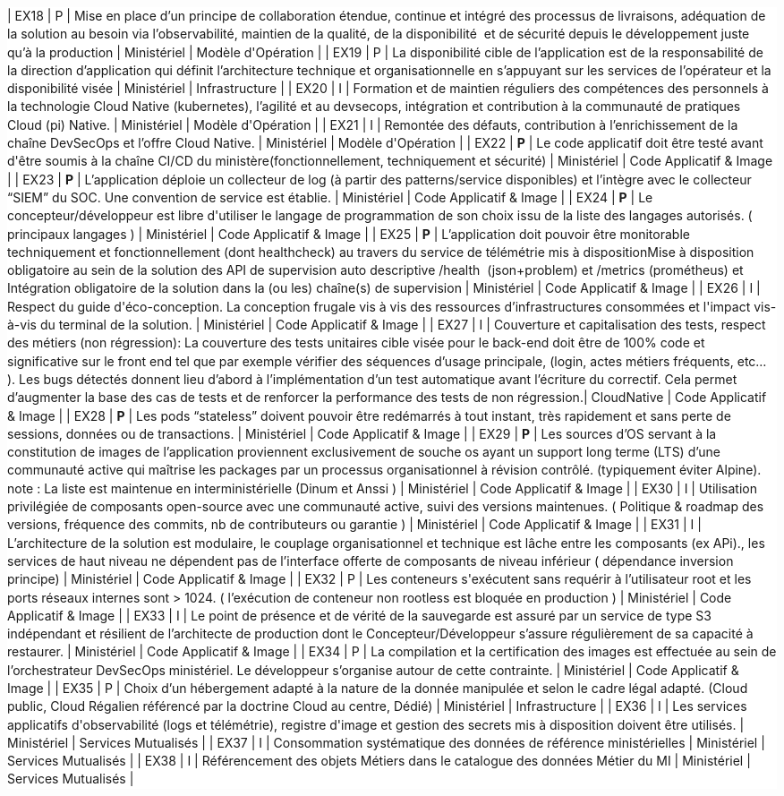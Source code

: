 | EX18   | P        | Mise en place d’un principe de collaboration étendue, continue et intégré des processus de livraisons, adéquation de la solution au besoin via l’observabilité, maintien de la qualité, de la disponibilité  et de sécurité depuis le développement juste qu’à la production | Ministériel | Modèle d'Opération         |
| EX19   | P        | La disponibilité cible de l’application est de la responsabilité de la direction d’application qui définit l’architecture technique et organisationnelle en s’appuyant sur les services de l’opérateur et la disponibilité visée | Ministériel | Infrastructure             |
| EX20   | I        | Formation et de maintien réguliers des compétences des personnels à la technologie Cloud Native (kubernetes), l’agilité et au devsecops, intégration et contribution à la communauté de pratiques Cloud (pi) Native.  | Ministériel | Modèle d'Opération         |
| EX21   | I        | Remontée des défauts, contribution à l’enrichissement de la chaîne DevSecOps et l’offre Cloud Native.  | Ministériel | Modèle d'Opération         |
| EX22   | **P**    | Le code applicatif doit être testé avant d'être soumis à la chaîne CI/CD du ministère(fonctionnellement, techniquement et sécurité)  | Ministériel | Code Applicatif & Image    |
| EX23   | **P**    | L’application déploie un collecteur de log (à partir des patterns/service disponibles) et l’intègre avec le collecteur “SIEM” du SOC. Une convention de service est établie. | Ministériel | Code Applicatif & Image    |
| EX24   | **P**    | Le concepteur/développeur est libre d'utiliser le langage de programmation de son choix issu de la liste des langages autorisés. ( principaux langages ) | Ministériel | Code Applicatif & Image    |
| EX25   | **P**    | L’application doit pouvoir être monitorable techniquement et fonctionnellement (dont healthcheck) au travers du service de télémétrie mis à dispositionMise à disposition obligatoire au sein de la solution des API de supervision auto descriptive /health  (json+problem) et /metrics (prométheus) et Intégration obligatoire de la solution dans la (ou les) chaîne(s) de supervision  | Ministériel | Code Applicatif & Image    |
| EX26   | I        | Respect du guide d'éco-conception. La conception frugale vis à vis des ressources d’infrastructures consommées et l'impact vis-à-vis du terminal de la solution. | Ministériel | Code Applicatif & Image    |
| EX27   | I        | Couverture et capitalisation des tests, respect des métiers (non régression): La couverture des tests unitaires cible visée pour le back-end doit être de 100% code et significative sur le front end tel que par exemple vérifier des séquences d’usage principale, (login, actes métiers fréquents, etc… ). Les bugs détectés donnent lieu d’abord à l’implémentation d’un test automatique avant l’écriture du correctif. Cela permet d’augmenter la base des cas de tests et de renforcer la performance des tests de non régression.| CloudNative | Code Applicatif & Image    |
| EX28   | **P**    | Les pods “stateless” doivent pouvoir être redémarrés à tout instant, très rapidement et sans perte de sessions, données ou de transactions. | Ministériel | Code Applicatif & Image    |
| EX29   | **P**    | Les  sources d’OS servant à la constitution de images de l’application proviennent exclusivement de souche os ayant un support long terme (LTS)  d’une communauté active qui maîtrise les packages par un processus organisationnel à révision contrôlé. (typiquement éviter Alpine). note : La liste est maintenue en interministérielle (Dinum et Anssi )  | Ministériel | Code Applicatif & Image    |
| EX30   | I        | Utilisation privilégiée de composants open-source avec une communauté active, suivi des versions maintenues. ( Politique & roadmap des versions,  fréquence des commits, nb de contributeurs ou garantie )   | Ministériel | Code Applicatif & Image    |
| EX31   | I        | L’architecture de la solution est modulaire, le couplage organisationnel et technique est lâche entre les composants (ex APi)., les services de haut niveau ne dépendent pas de l’interface offerte de composants de niveau inférieur ( dépendance inversion principe) | Ministériel | Code Applicatif & Image    |
| EX32   | P        | Les conteneurs s'exécutent sans requérir à l’utilisateur root et les ports réseaux internes sont > 1024. ( l’exécution de conteneur non rootless est bloquée en production ) | Ministériel | Code Applicatif & Image    |
| EX33   | I        | Le point de présence et de vérité de la sauvegarde est assuré par un service de type S3 indépendant et résilient de l’architecte de production dont le Concepteur/Développeur s’assure régulièrement de sa capacité à restaurer. | Ministériel | Code Applicatif & Image    |
| EX34   | P        | La compilation et la certification des images est effectuée au sein de l’orchestrateur DevSecOps ministériel. Le développeur s’organise autour de cette contrainte.  | Ministériel | Code Applicatif & Image    |
| EX35   | P        | Choix d’un hébergement adapté à la nature de la donnée manipulée et selon le cadre légal adapté. (Cloud public, Cloud Régalien référencé par la doctrine Cloud au centre, Dédié)   | Ministériel | Infrastructure             |
| EX36   | I        | Les services applicatifs d'observabilité (logs et télémétrie), registre d'image et gestion des secrets mis à disposition doivent être utilisés.  | Ministériel | Services Mutualisés        |
| EX37   | I        | Consommation systématique des données de référence ministérielles | Ministériel | Services Mutualisés        |
| EX38   | I        | Référencement des objets Métiers dans le catalogue des données Métier du MI  | Ministériel | Services Mutualisés        |